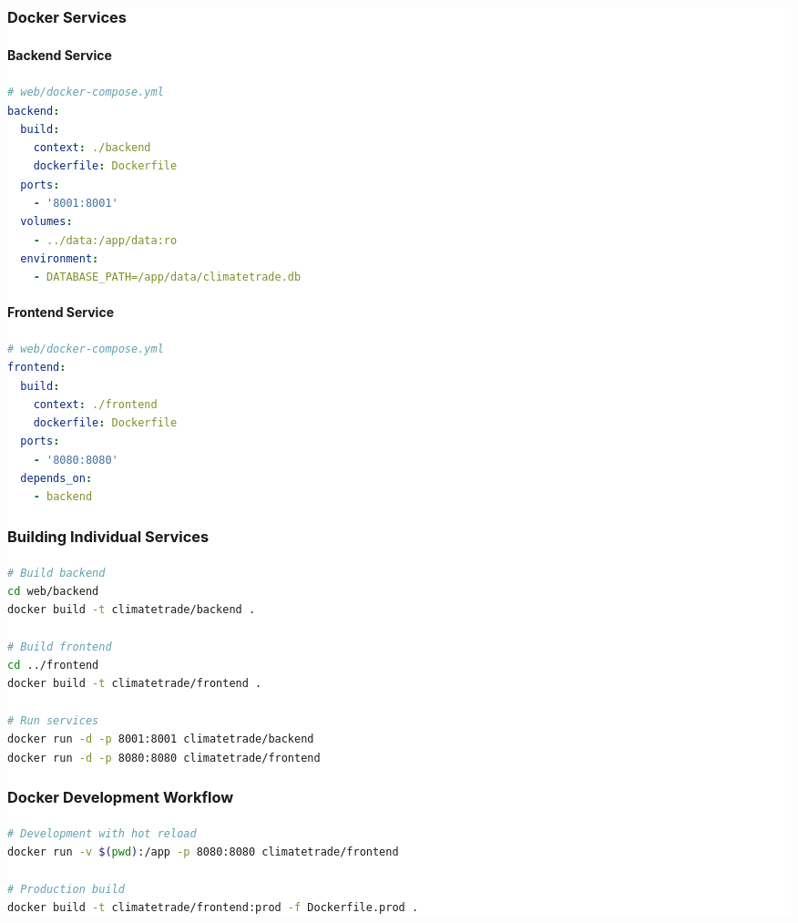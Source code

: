 ### Docker Services

#### Backend Service

```yaml
# web/docker-compose.yml
backend:
  build:
    context: ./backend
    dockerfile: Dockerfile
  ports:
    - '8001:8001'
  volumes:
    - ../data:/app/data:ro
  environment:
    - DATABASE_PATH=/app/data/climatetrade.db
```

#### Frontend Service

```yaml
# web/docker-compose.yml
frontend:
  build:
    context: ./frontend
    dockerfile: Dockerfile
  ports:
    - '8080:8080'
  depends_on:
    - backend
```

### Building Individual Services

```bash
# Build backend
cd web/backend
docker build -t climatetrade/backend .

# Build frontend
cd ../frontend
docker build -t climatetrade/frontend .

# Run services
docker run -d -p 8001:8001 climatetrade/backend
docker run -d -p 8080:8080 climatetrade/frontend
```

### Docker Development Workflow

```bash
# Development with hot reload
docker run -v $(pwd):/app -p 8080:8080 climatetrade/frontend

# Production build
docker build -t climatetrade/frontend:prod -f Dockerfile.prod .
```
